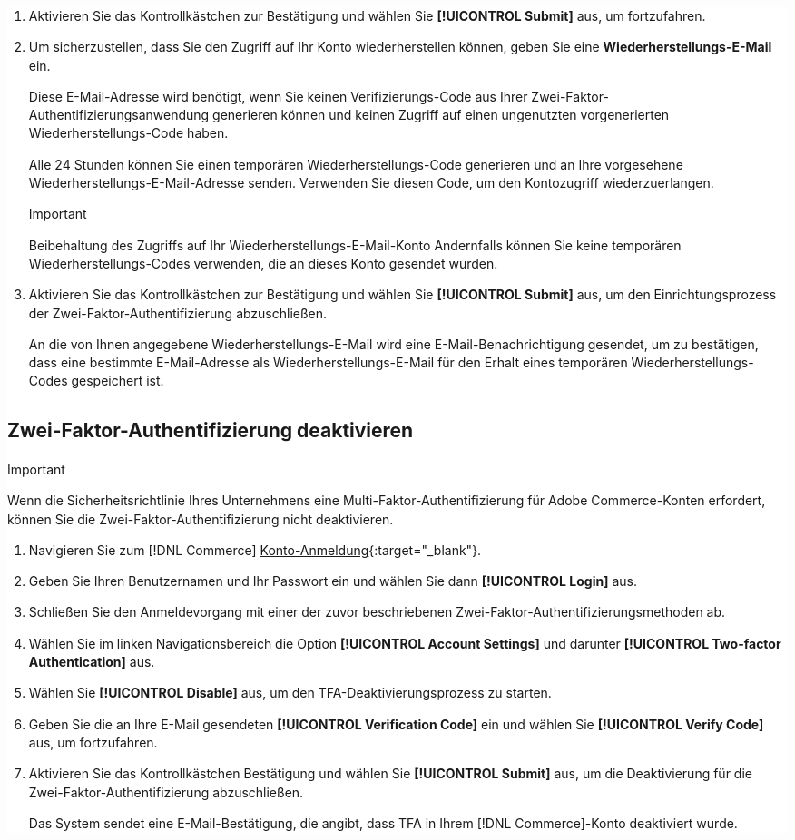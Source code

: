 1. Aktivieren Sie das Kontrollkästchen zur Bestätigung und wählen Sie **[!UICONTROL Submit]** aus, um fortzufahren.

1. Um sicherzustellen, dass Sie den Zugriff auf Ihr Konto wiederherstellen können, geben Sie eine **Wiederherstellungs-E-Mail** ein.

   Diese E-Mail-Adresse wird benötigt, wenn Sie keinen Verifizierungs-Code aus Ihrer Zwei-Faktor-Authentifizierungsanwendung generieren können und keinen Zugriff auf einen ungenutzten vorgenerierten Wiederherstellungs-Code haben.

   Alle 24 Stunden können Sie einen temporären Wiederherstellungs-Code generieren und an Ihre vorgesehene Wiederherstellungs-E-Mail-Adresse senden. Verwenden Sie diesen Code, um den Kontozugriff wiederzuerlangen.

   >[!IMPORTANT]
   >
   >Beibehaltung des Zugriffs auf Ihr Wiederherstellungs-E-Mail-Konto Andernfalls können Sie keine temporären Wiederherstellungs-Codes verwenden, die an dieses Konto gesendet wurden.

1. Aktivieren Sie das Kontrollkästchen zur Bestätigung und wählen Sie **[!UICONTROL Submit]** aus, um den Einrichtungsprozess der Zwei-Faktor-Authentifizierung abzuschließen.

   An die von Ihnen angegebene Wiederherstellungs-E-Mail wird eine E-Mail-Benachrichtigung gesendet, um zu bestätigen, dass eine bestimmte E-Mail-Adresse als Wiederherstellungs-E-Mail für den Erhalt eines temporären Wiederherstellungs-Codes gespeichert ist.

## Zwei-Faktor-Authentifizierung deaktivieren

>[!IMPORTANT]
>
>Wenn die Sicherheitsrichtlinie Ihres Unternehmens eine Multi-Faktor-Authentifizierung für Adobe Commerce-Konten erfordert, können Sie die Zwei-Faktor-Authentifizierung nicht deaktivieren.

1. Navigieren Sie zum [!DNL Commerce] [Konto-Anmeldung][1]{:target="_blank"}.

1. Geben Sie Ihren Benutzernamen und Ihr Passwort ein und wählen Sie dann **[!UICONTROL Login]** aus.

1. Schließen Sie den Anmeldevorgang mit einer der zuvor beschriebenen Zwei-Faktor-Authentifizierungsmethoden ab.

1. Wählen Sie im linken Navigationsbereich die Option **[!UICONTROL Account Settings]** und darunter **[!UICONTROL Two-factor Authentication]** aus.

1. Wählen Sie **[!UICONTROL Disable]** aus, um den TFA-Deaktivierungsprozess zu starten.

1. Geben Sie die an Ihre E-Mail gesendeten **[!UICONTROL Verification Code]** ein und wählen Sie **[!UICONTROL Verify Code]** aus, um fortzufahren.

1. Aktivieren Sie das Kontrollkästchen Bestätigung und wählen Sie **[!UICONTROL Submit]** aus, um die Deaktivierung für die Zwei-Faktor-Authentifizierung abzuschließen.

   Das System sendet eine E-Mail-Bestätigung, die angibt, dass TFA in Ihrem [!DNL Commerce]-Konto deaktiviert wurde.


[1]: https://account.magento.com/customer/account/login